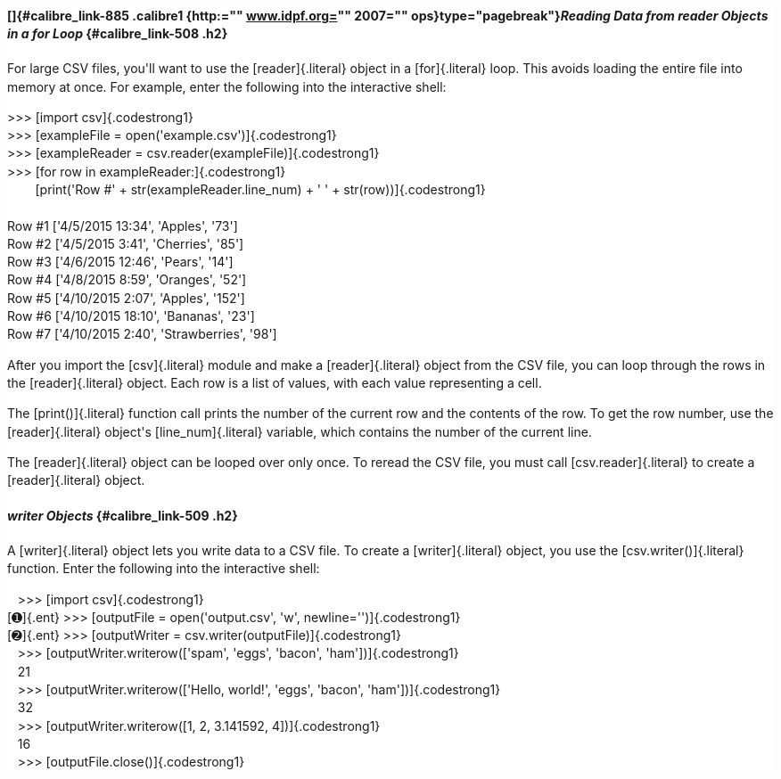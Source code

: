 #### []{#calibre_link-885 .calibre1 {http:="" www.idpf.org="" 2007="" ops}type="pagebreak"}***Reading Data from reader Objects in a for Loop*** {#calibre_link-508 .h2}

For large CSV files, you'll want to use the [reader]{.literal} object in
a [for]{.literal} loop. This avoids loading the entire file into memory
at once. For example, enter the following into the interactive shell:

\>\>\> [import csv]{.codestrong1}\
\>\>\> [exampleFile = open(\'example.csv\')]{.codestrong1}\
\>\>\> [exampleReader = csv.reader(exampleFile)]{.codestrong1}\
\>\>\> [for row in exampleReader:]{.codestrong1}\
        [print(\'Row #\' + str(exampleReader.line_num) + \' \' +
str(row))]{.codestrong1}\
\
Row #1 \[\'4/5/2015 13:34\', \'Apples\', \'73\'\]\
Row #2 \[\'4/5/2015 3:41\', \'Cherries\', \'85\'\]\
Row #3 \[\'4/6/2015 12:46\', \'Pears\', \'14\'\]\
Row #4 \[\'4/8/2015 8:59\', \'Oranges\', \'52\'\]\
Row #5 \[\'4/10/2015 2:07\', \'Apples\', \'152\'\]\
Row #6 \[\'4/10/2015 18:10\', \'Bananas\', \'23\'\]\
Row #7 \[\'4/10/2015 2:40\', \'Strawberries\', \'98\'\]

After you import the [csv]{.literal} module and make a
[reader]{.literal} object from the CSV file, you can loop through the
rows in the [reader]{.literal} object. Each row is a list of values,
with each value representing a cell.

The [print()]{.literal} function call prints the number of the current
row and the contents of the row. To get the row number, use the
[reader]{.literal} object's [line_num]{.literal} variable, which
contains the number of the current line.

The [reader]{.literal} object can be looped over only once. To reread
the CSV file, you must call [csv.reader]{.literal} to create a
[reader]{.literal} object.

#### ***writer Objects*** {#calibre_link-509 .h2}

A [writer]{.literal} object lets you write data to a CSV file. To create
a [writer]{.literal} object, you use the [csv.writer()]{.literal}
function. Enter the following into the interactive shell:

   \>\>\> [import csv]{.codestrong1}\
[➊]{.ent} \>\>\> [outputFile = open(\'output.csv\', \'w\',
newline=\'\')]{.codestrong1}\
[➋]{.ent} \>\>\> [outputWriter = csv.writer(outputFile)]{.codestrong1}\
   \>\>\> [outputWriter.writerow(\[\'spam\', \'eggs\', \'bacon\',
\'ham\'\])]{.codestrong1}\
   21\
   \>\>\> [outputWriter.writerow(\[\'Hello, world!\', \'eggs\',
\'bacon\', \'ham\'\])]{.codestrong1}\
   32\
   \>\>\> [outputWriter.writerow(\[1, 2, 3.141592, 4\])]{.codestrong1}\
   16\
   \>\>\> [outputFile.close()]{.codestrong1}

